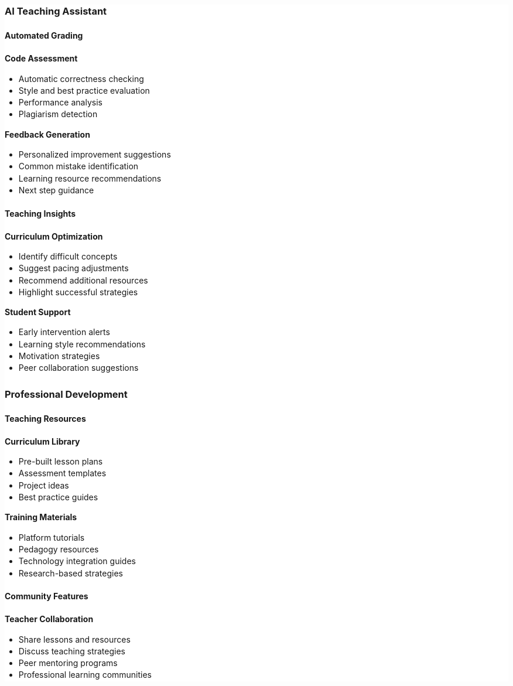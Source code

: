 ### AI Teaching Assistant

#### Automated Grading

**Code Assessment**
- Automatic correctness checking
- Style and best practice evaluation
- Performance analysis
- Plagiarism detection

**Feedback Generation**
- Personalized improvement suggestions
- Common mistake identification
- Learning resource recommendations
- Next step guidance

#### Teaching Insights

**Curriculum Optimization**
- Identify difficult concepts
- Suggest pacing adjustments
- Recommend additional resources
- Highlight successful strategies

**Student Support**
- Early intervention alerts
- Learning style recommendations
- Motivation strategies
- Peer collaboration suggestions

### Professional Development

#### Teaching Resources

**Curriculum Library**
- Pre-built lesson plans
- Assessment templates
- Project ideas
- Best practice guides

**Training Materials**
- Platform tutorials
- Pedagogy resources
- Technology integration guides
- Research-based strategies

#### Community Features

**Teacher Collaboration**
- Share lessons and resources
- Discuss teaching strategies
- Peer mentoring programs
- Professional learning communities
